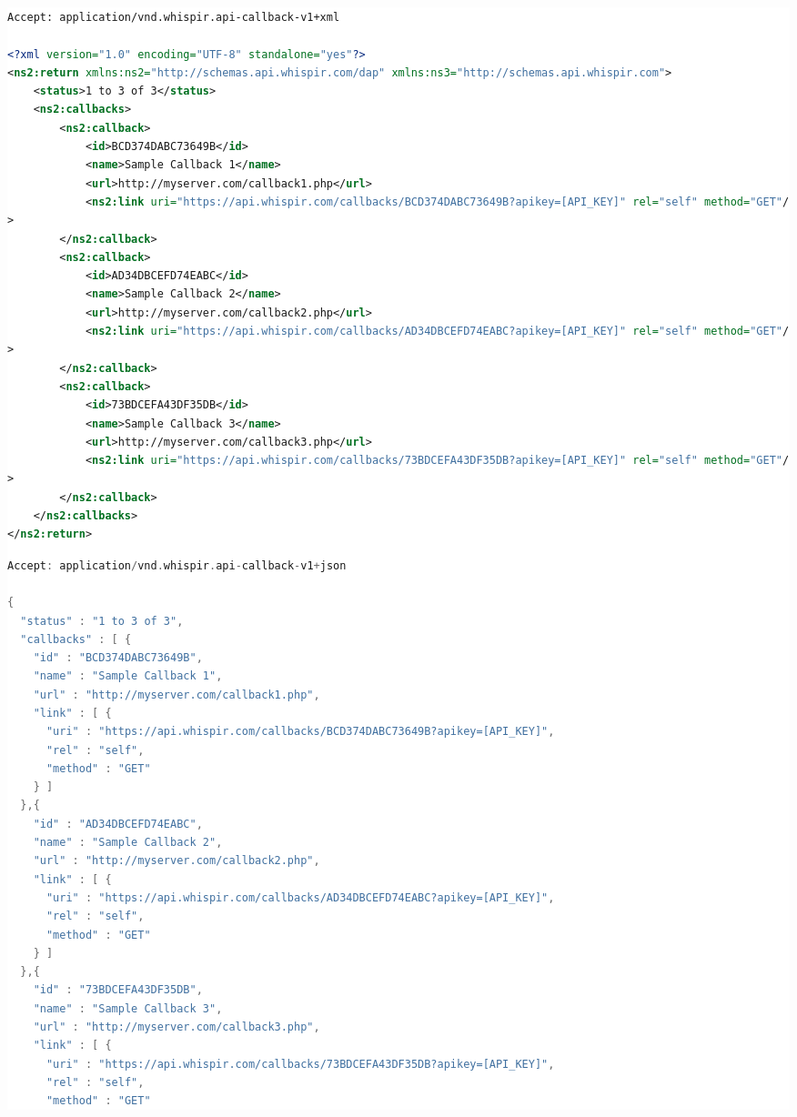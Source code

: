 ```xml
Accept: application/vnd.whispir.api-callback-v1+xml

<?xml version="1.0" encoding="UTF-8" standalone="yes"?>
<ns2:return xmlns:ns2="http://schemas.api.whispir.com/dap" xmlns:ns3="http://schemas.api.whispir.com">
    <status>1 to 3 of 3</status>
    <ns2:callbacks>
        <ns2:callback>
            <id>BCD374DABC73649B</id>
            <name>Sample Callback 1</name>
            <url>http://myserver.com/callback1.php</url>
            <ns2:link uri="https://api.whispir.com/callbacks/BCD374DABC73649B?apikey=[API_KEY]" rel="self" method="GET"/>
        </ns2:callback>
        <ns2:callback>
            <id>AD34DBCEFD74EABC</id>
            <name>Sample Callback 2</name>
            <url>http://myserver.com/callback2.php</url>
            <ns2:link uri="https://api.whispir.com/callbacks/AD34DBCEFD74EABC?apikey=[API_KEY]" rel="self" method="GET"/>
        </ns2:callback>
        <ns2:callback>
            <id>73BDCEFA43DF35DB</id>
            <name>Sample Callback 3</name>
            <url>http://myserver.com/callback3.php</url>
            <ns2:link uri="https://api.whispir.com/callbacks/73BDCEFA43DF35DB?apikey=[API_KEY]" rel="self" method="GET"/>
        </ns2:callback>
    </ns2:callbacks>
</ns2:return>

```
```go
Accept: application/vnd.whispir.api-callback-v1+json

{
  "status" : "1 to 3 of 3",
  "callbacks" : [ {
    "id" : "BCD374DABC73649B",
    "name" : "Sample Callback 1",
    "url" : "http://myserver.com/callback1.php",
    "link" : [ {
      "uri" : "https://api.whispir.com/callbacks/BCD374DABC73649B?apikey=[API_KEY]",
      "rel" : "self",
      "method" : "GET"
    } ]
  },{
    "id" : "AD34DBCEFD74EABC",
    "name" : "Sample Callback 2",
    "url" : "http://myserver.com/callback2.php",
    "link" : [ {
      "uri" : "https://api.whispir.com/callbacks/AD34DBCEFD74EABC?apikey=[API_KEY]",
      "rel" : "self",
      "method" : "GET"
    } ]
  },{
    "id" : "73BDCEFA43DF35DB",
    "name" : "Sample Callback 3",
    "url" : "http://myserver.com/callback3.php",
    "link" : [ {
      "uri" : "https://api.whispir.com/callbacks/73BDCEFA43DF35DB?apikey=[API_KEY]",
      "rel" : "self",
      "method" : "GET"
```